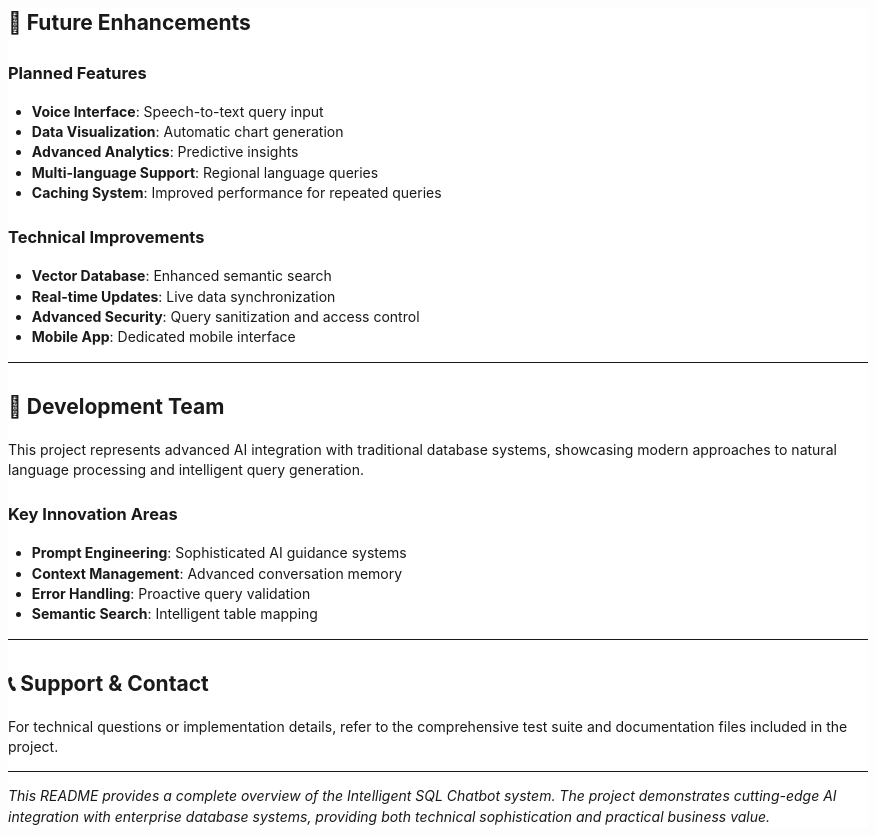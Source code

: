 
## 🔮 Future Enhancements

### Planned Features
- **Voice Interface**: Speech-to-text query input
- **Data Visualization**: Automatic chart generation
- **Advanced Analytics**: Predictive insights
- **Multi-language Support**: Regional language queries
- **Caching System**: Improved performance for repeated queries

### Technical Improvements
- **Vector Database**: Enhanced semantic search
- **Real-time Updates**: Live data synchronization
- **Advanced Security**: Query sanitization and access control
- **Mobile App**: Dedicated mobile interface

---

## 👥 Development Team

This project represents advanced AI integration with traditional database systems, showcasing modern approaches to natural language processing and intelligent query generation.

### Key Innovation Areas
- **Prompt Engineering**: Sophisticated AI guidance systems
- **Context Management**: Advanced conversation memory
- **Error Handling**: Proactive query validation
- **Semantic Search**: Intelligent table mapping

---

## 📞 Support & Contact

For technical questions or implementation details, refer to the comprehensive test suite and documentation files included in the project.

---

*This README provides a complete overview of the Intelligent SQL Chatbot system. The project demonstrates cutting-edge AI integration with enterprise database systems, providing both technical sophistication and practical business value.*
